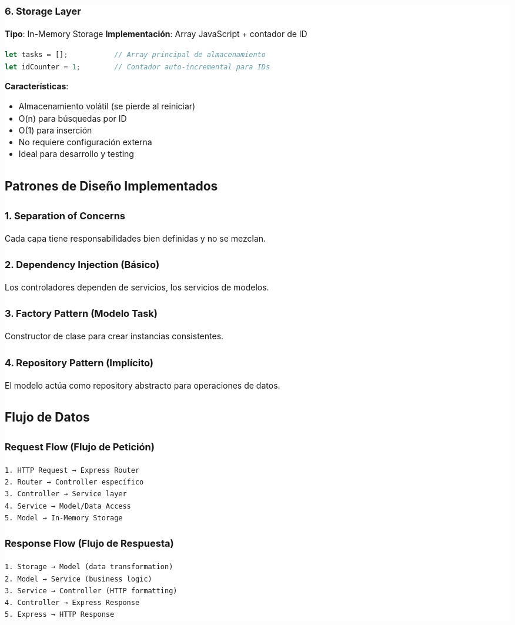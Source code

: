 ### 6. Storage Layer
**Tipo**: In-Memory Storage
**Implementación**: Array JavaScript + contador de ID

```javascript
let tasks = [];           // Array principal de almacenamiento
let idCounter = 1;        // Contador auto-incremental para IDs
```

**Características**:
- Almacenamiento volátil (se pierde al reiniciar)
- O(n) para búsquedas por ID
- O(1) para inserción
- No requiere configuración externa
- Ideal para desarrollo y testing

## Patrones de Diseño Implementados

### 1. Separation of Concerns
Cada capa tiene responsabilidades bien definidas y no se mezclan.

### 2. Dependency Injection (Básico)
Los controladores dependen de servicios, los servicios de modelos.

### 3. Factory Pattern (Modelo Task)
Constructor de clase para crear instancias consistentes.

### 4. Repository Pattern (Implícito)
El modelo actúa como repository abstracto para operaciones de datos.

## Flujo de Datos

### Request Flow (Flujo de Petición)
```
1. HTTP Request → Express Router
2. Router → Controller específico
3. Controller → Service layer
4. Service → Model/Data Access
5. Model → In-Memory Storage
```

### Response Flow (Flujo de Respuesta)
```
1. Storage → Model (data transformation)
2. Model → Service (business logic)
3. Service → Controller (HTTP formatting)
4. Controller → Express Response
5. Express → HTTP Response
```
